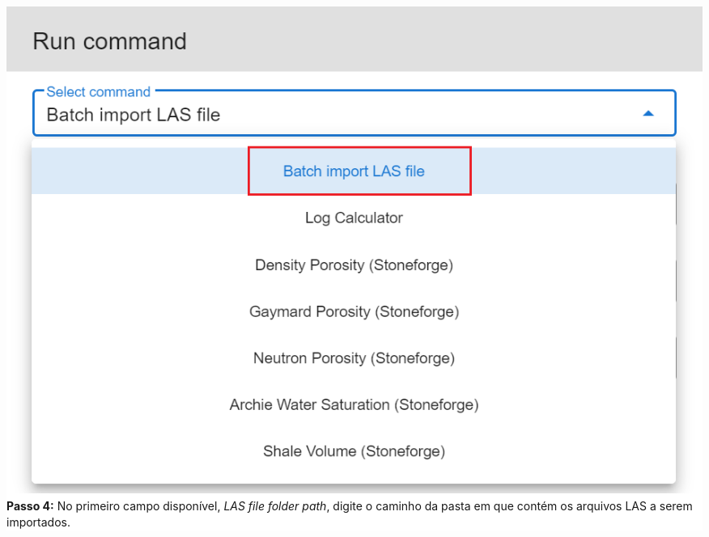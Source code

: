 ![](../data/images/image17.png)
**Passo 4:** No primeiro campo disponível, _LAS file folder path_,
digite o caminho da pasta em que contém os arquivos LAS a serem
importados.
